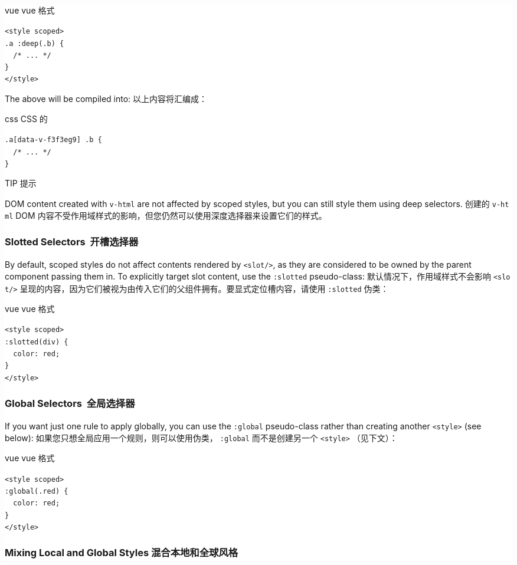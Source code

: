 vue vue 格式

```
<style scoped>
.a :deep(.b) {
  /* ... */
}
</style>
```

The above will be compiled into: 以上内容将汇编成：

css CSS 的

```
.a[data-v-f3f3eg9] .b {
  /* ... */
}
```

TIP 提示

DOM content created with `v-html` are not affected by scoped styles, but you can still style them using deep selectors. 创建的 `v-html` DOM 内容不受作用域样式的影响，但您仍然可以使用深度选择器来设置它们的样式。

### Slotted Selectors  开槽选择器[​](#slotted-selectors)

By default, scoped styles do not affect contents rendered by `<slot/>`, as they are considered to be owned by the parent component passing them in. To explicitly target slot content, use the `:slotted` pseudo-class: 默认情况下，作用域样式不会影响 `<slot/>` 呈现的内容，因为它们被视为由传入它们的父组件拥有。要显式定位槽内容，请使用 `:slotted` 伪类：

vue vue 格式

```
<style scoped>
:slotted(div) {
  color: red;
}
</style>
```

### Global Selectors  全局选择器[​](#global-selectors)

If you want just one rule to apply globally, you can use the `:global` pseudo-class rather than creating another `<style>` (see below): 如果您只想全局应用一个规则，则可以使用伪类， `:global` 而不是创建另一个 `<style>` （见下文）：

vue vue 格式

```
<style scoped>
:global(.red) {
  color: red;
}
</style>
```

### Mixing Local and Global Styles 混合本地和全球风格[​](#mixing-local-and-global-styles)
